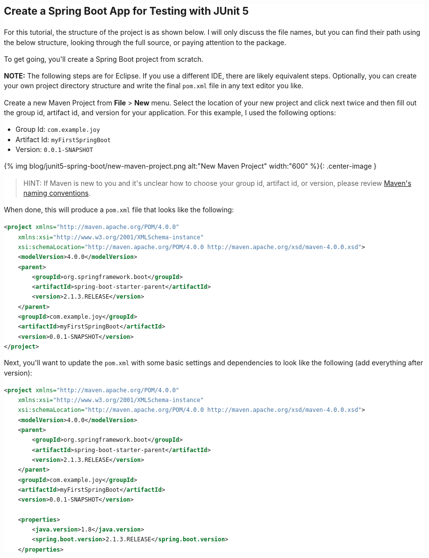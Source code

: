 ## Create a Spring Boot App for Testing with JUnit 5

For this tutorial, the structure of the project is as shown below. I will only discuss the file names, but you can find their path using the below structure, looking through the full source, or paying attention to the package.

To get going, you'll create a Spring Boot project from scratch.
 
**NOTE:** The following steps are for Eclipse. If you use a different IDE, there are likely equivalent steps. Optionally, you can create your own project directory structure and write the final `pom.xml` file in any text editor you like.

Create a new Maven Project from **File** > **New** menu. Select the location of your new project and click next twice and then fill out the group id, artifact id, and version for your application. For this example, I used the following options:

- Group Id: `com.example.joy`
- Artifact Id: `myFirstSpringBoot`
- Version: `0.0.1-SNAPSHOT`

{% img blog/junit5-spring-boot/new-maven-project.png alt:"New Maven Project" width:"600" %}{: .center-image }

> HINT: If Maven is new to you and it's unclear how to choose your group id, artifact id, or version, please review [Maven's naming conventions](https://maven.apache.org/guides/mini/guide-naming-conventions.html).

When done, this will produce a `pom.xml` file that looks like the following:

```xml
<project xmlns="http://maven.apache.org/POM/4.0.0"
    xmlns:xsi="http://www.w3.org/2001/XMLSchema-instance"
    xsi:schemaLocation="http://maven.apache.org/POM/4.0.0 http://maven.apache.org/xsd/maven-4.0.0.xsd">
    <modelVersion>4.0.0</modelVersion>
    <parent>
        <groupId>org.springframework.boot</groupId>
        <artifactId>spring-boot-starter-parent</artifactId>
        <version>2.1.3.RELEASE</version>
    </parent>
    <groupId>com.example.joy</groupId>
    <artifactId>myFirstSpringBoot</artifactId>
    <version>0.0.1-SNAPSHOT</version>
</project>
```

Next, you'll want to update the `pom.xml` with some basic settings and dependencies to look like the following (add everything after version):

```xml
<project xmlns="http://maven.apache.org/POM/4.0.0"
    xmlns:xsi="http://www.w3.org/2001/XMLSchema-instance"
    xsi:schemaLocation="http://maven.apache.org/POM/4.0.0 http://maven.apache.org/xsd/maven-4.0.0.xsd">
    <modelVersion>4.0.0</modelVersion>
    <parent>
        <groupId>org.springframework.boot</groupId>
        <artifactId>spring-boot-starter-parent</artifactId>
        <version>2.1.3.RELEASE</version>
    </parent>
    <groupId>com.example.joy</groupId>
    <artifactId>myFirstSpringBoot</artifactId>
    <version>0.0.1-SNAPSHOT</version>

    <properties>
        <java.version>1.8</java.version>
        <spring.boot.version>2.1.3.RELEASE</spring.boot.version>
    </properties>
```